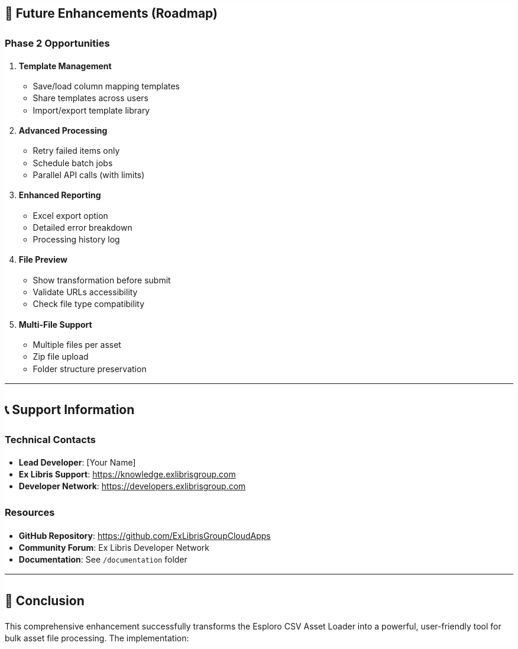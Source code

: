 
## 🔮 Future Enhancements (Roadmap)

### Phase 2 Opportunities

1. **Template Management**
   - Save/load column mapping templates
   - Share templates across users
   - Import/export template library

2. **Advanced Processing**
   - Retry failed items only
   - Schedule batch jobs
   - Parallel API calls (with limits)

3. **Enhanced Reporting**
   - Excel export option
   - Detailed error breakdown
   - Processing history log

4. **File Preview**
   - Show transformation before submit
   - Validate URLs accessibility
   - Check file type compatibility

5. **Multi-File Support**
   - Multiple files per asset
   - Zip file upload
   - Folder structure preservation

---

## 📞 Support Information

### Technical Contacts

- **Lead Developer**: [Your Name]
- **Ex Libris Support**: https://knowledge.exlibrisgroup.com
- **Developer Network**: https://developers.exlibrisgroup.com

### Resources

- **GitHub Repository**: https://github.com/ExLibrisGroupCloudApps
- **Community Forum**: Ex Libris Developer Network
- **Documentation**: See `/documentation` folder

---

## 🎉 Conclusion

This comprehensive enhancement successfully transforms the Esploro CSV Asset Loader into a powerful, user-friendly tool for bulk asset file processing. The implementation:
